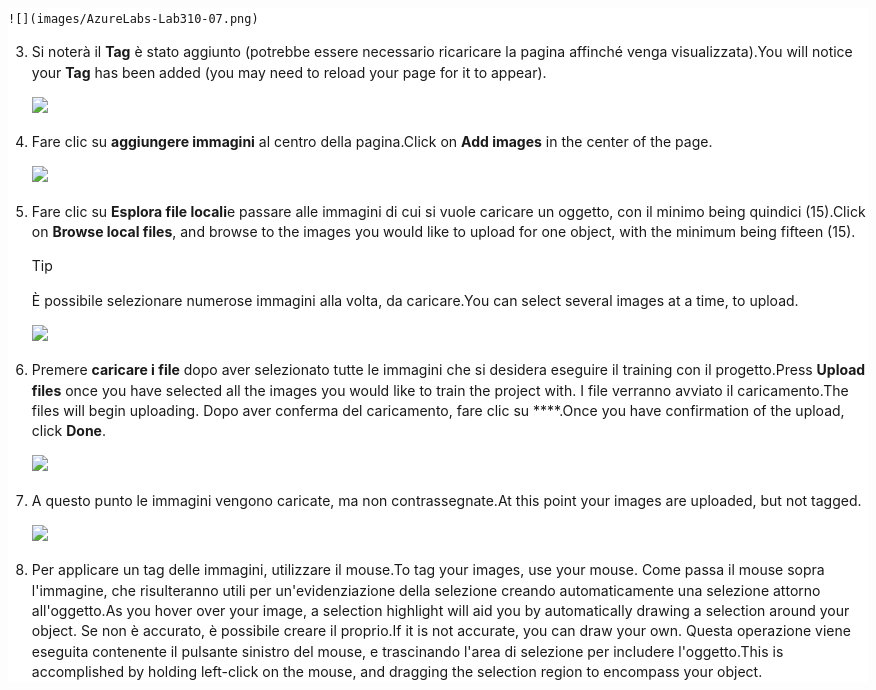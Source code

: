     ![](images/AzureLabs-Lab310-07.png)

3.  <span data-ttu-id="d2e8d-189">Si noterà il **Tag** è stato aggiunto (potrebbe essere necessario ricaricare la pagina affinché venga visualizzata).</span><span class="sxs-lookup"><span data-stu-id="d2e8d-189">You will notice your **Tag** has been added (you may need to reload your page for it to appear).</span></span> 

    ![](images/AzureLabs-Lab310-08.png)

4.  <span data-ttu-id="d2e8d-190">Fare clic su **aggiungere immagini** al centro della pagina.</span><span class="sxs-lookup"><span data-stu-id="d2e8d-190">Click on **Add images** in the center of the page.</span></span>

    ![](images/AzureLabs-Lab310-09.png)

5.  <span data-ttu-id="d2e8d-191">Fare clic su **Esplora file locali**e passare alle immagini di cui si vuole caricare un oggetto, con il minimo being quindici (15).</span><span class="sxs-lookup"><span data-stu-id="d2e8d-191">Click on **Browse local files**, and browse to the images you would like to upload for one object, with the minimum being fifteen (15).</span></span>

    > [!TIP]
    >  <span data-ttu-id="d2e8d-192">È possibile selezionare numerose immagini alla volta, da caricare.</span><span class="sxs-lookup"><span data-stu-id="d2e8d-192">You can select several images at a time, to upload.</span></span>

    ![](images/AzureLabs-Lab310-10.png)

6.  <span data-ttu-id="d2e8d-193">Premere **caricare i file** dopo aver selezionato tutte le immagini che si desidera eseguire il training con il progetto.</span><span class="sxs-lookup"><span data-stu-id="d2e8d-193">Press **Upload files** once you have selected all the images you would like to train the project with.</span></span> <span data-ttu-id="d2e8d-194">I file verranno avviato il caricamento.</span><span class="sxs-lookup"><span data-stu-id="d2e8d-194">The files will begin uploading.</span></span> <span data-ttu-id="d2e8d-195">Dopo aver conferma del caricamento, fare clic su \*\*\*\*.</span><span class="sxs-lookup"><span data-stu-id="d2e8d-195">Once you have confirmation of the upload, click **Done**.</span></span>

    ![](images/AzureLabs-Lab310-11.png)

7.  <span data-ttu-id="d2e8d-196">A questo punto le immagini vengono caricate, ma non contrassegnate.</span><span class="sxs-lookup"><span data-stu-id="d2e8d-196">At this point your images are uploaded, but not tagged.</span></span>

    ![](images/AzureLabs-Lab310-12.png)

8.  <span data-ttu-id="d2e8d-197">Per applicare un tag delle immagini, utilizzare il mouse.</span><span class="sxs-lookup"><span data-stu-id="d2e8d-197">To tag your images, use your mouse.</span></span> <span data-ttu-id="d2e8d-198">Come passa il mouse sopra l'immagine, che risulteranno utili per un'evidenziazione della selezione creando automaticamente una selezione attorno all'oggetto.</span><span class="sxs-lookup"><span data-stu-id="d2e8d-198">As you hover over your image, a selection highlight will aid you by automatically drawing a selection around your object.</span></span> <span data-ttu-id="d2e8d-199">Se non è accurato, è possibile creare il proprio.</span><span class="sxs-lookup"><span data-stu-id="d2e8d-199">If it is not accurate, you can draw your own.</span></span> <span data-ttu-id="d2e8d-200">Questa operazione viene eseguita contenente il pulsante sinistro del mouse, e trascinando l'area di selezione per includere l'oggetto.</span><span class="sxs-lookup"><span data-stu-id="d2e8d-200">This is accomplished by holding left-click on the mouse, and dragging the selection region to encompass your object.</span></span> 
